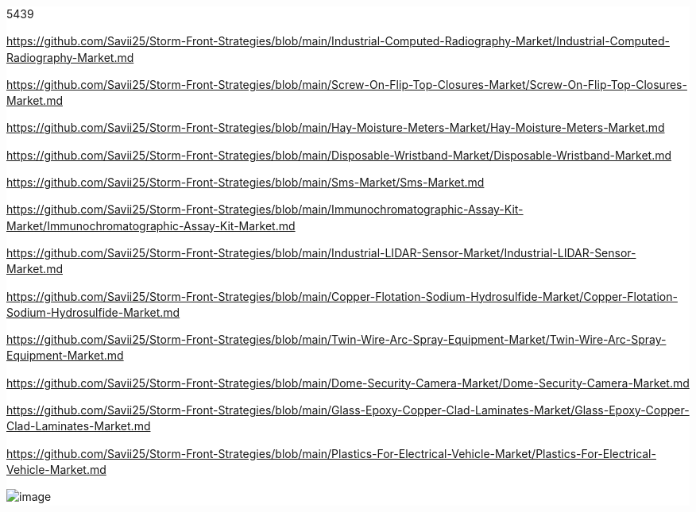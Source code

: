 5439</p><p><a href="https://github.com/Savii25/Storm-Front-Strategies/blob/main/Industrial-Computed-Radiography-Market/Industrial-Computed-Radiography-Market.md">https://github.com/Savii25/Storm-Front-Strategies/blob/main/Industrial-Computed-Radiography-Market/Industrial-Computed-Radiography-Market.md</a></p><p><a href="https://github.com/Savii25/Storm-Front-Strategies/blob/main/Screw-On-Flip-Top-Closures-Market/Screw-On-Flip-Top-Closures-Market.md">https://github.com/Savii25/Storm-Front-Strategies/blob/main/Screw-On-Flip-Top-Closures-Market/Screw-On-Flip-Top-Closures-Market.md</a></p><p><a href="https://github.com/Savii25/Storm-Front-Strategies/blob/main/Hay-Moisture-Meters-Market/Hay-Moisture-Meters-Market.md">https://github.com/Savii25/Storm-Front-Strategies/blob/main/Hay-Moisture-Meters-Market/Hay-Moisture-Meters-Market.md</a></p><p><a href="https://github.com/Savii25/Storm-Front-Strategies/blob/main/Disposable-Wristband-Market/Disposable-Wristband-Market.md">https://github.com/Savii25/Storm-Front-Strategies/blob/main/Disposable-Wristband-Market/Disposable-Wristband-Market.md</a></p><p><a href="https://github.com/Savii25/Storm-Front-Strategies/blob/main/Sms-Market/Sms-Market.md">https://github.com/Savii25/Storm-Front-Strategies/blob/main/Sms-Market/Sms-Market.md</a></p><p><a href="https://github.com/Savii25/Storm-Front-Strategies/blob/main/Immunochromatographic-Assay-Kit-Market/Immunochromatographic-Assay-Kit-Market.md">https://github.com/Savii25/Storm-Front-Strategies/blob/main/Immunochromatographic-Assay-Kit-Market/Immunochromatographic-Assay-Kit-Market.md</a></p><p><a href="https://github.com/Savii25/Storm-Front-Strategies/blob/main/Industrial-LIDAR-Sensor-Market/Industrial-LIDAR-Sensor-Market.md">https://github.com/Savii25/Storm-Front-Strategies/blob/main/Industrial-LIDAR-Sensor-Market/Industrial-LIDAR-Sensor-Market.md</a></p><p><a href="https://github.com/Savii25/Storm-Front-Strategies/blob/main/Copper-Flotation-Sodium-Hydrosulfide-Market/Copper-Flotation-Sodium-Hydrosulfide-Market.md">https://github.com/Savii25/Storm-Front-Strategies/blob/main/Copper-Flotation-Sodium-Hydrosulfide-Market/Copper-Flotation-Sodium-Hydrosulfide-Market.md</a></p><p><a href="https://github.com/Savii25/Storm-Front-Strategies/blob/main/Twin-Wire-Arc-Spray-Equipment-Market/Twin-Wire-Arc-Spray-Equipment-Market.md">https://github.com/Savii25/Storm-Front-Strategies/blob/main/Twin-Wire-Arc-Spray-Equipment-Market/Twin-Wire-Arc-Spray-Equipment-Market.md</a></p><p><a href="https://github.com/Savii25/Storm-Front-Strategies/blob/main/Dome-Security-Camera-Market/Dome-Security-Camera-Market.md">https://github.com/Savii25/Storm-Front-Strategies/blob/main/Dome-Security-Camera-Market/Dome-Security-Camera-Market.md</a></p><p><a href="https://github.com/Savii25/Storm-Front-Strategies/blob/main/Glass-Epoxy-Copper-Clad-Laminates-Market/Glass-Epoxy-Copper-Clad-Laminates-Market.md">https://github.com/Savii25/Storm-Front-Strategies/blob/main/Glass-Epoxy-Copper-Clad-Laminates-Market/Glass-Epoxy-Copper-Clad-Laminates-Market.md</a></p><p><a href="https://github.com/Savii25/Storm-Front-Strategies/blob/main/Plastics-For-Electrical-Vehicle-Market/Plastics-For-Electrical-Vehicle-Market.md">https://github.com/Savii25/Storm-Front-Strategies/blob/main/Plastics-For-Electrical-Vehicle-Market/Plastics-For-Electrical-Vehicle-Market.md</a></p>
![image](https://github.com/user-attachments/assets/044c571f-ca9d-4ec9-a5e0-3337a3a924f4)
